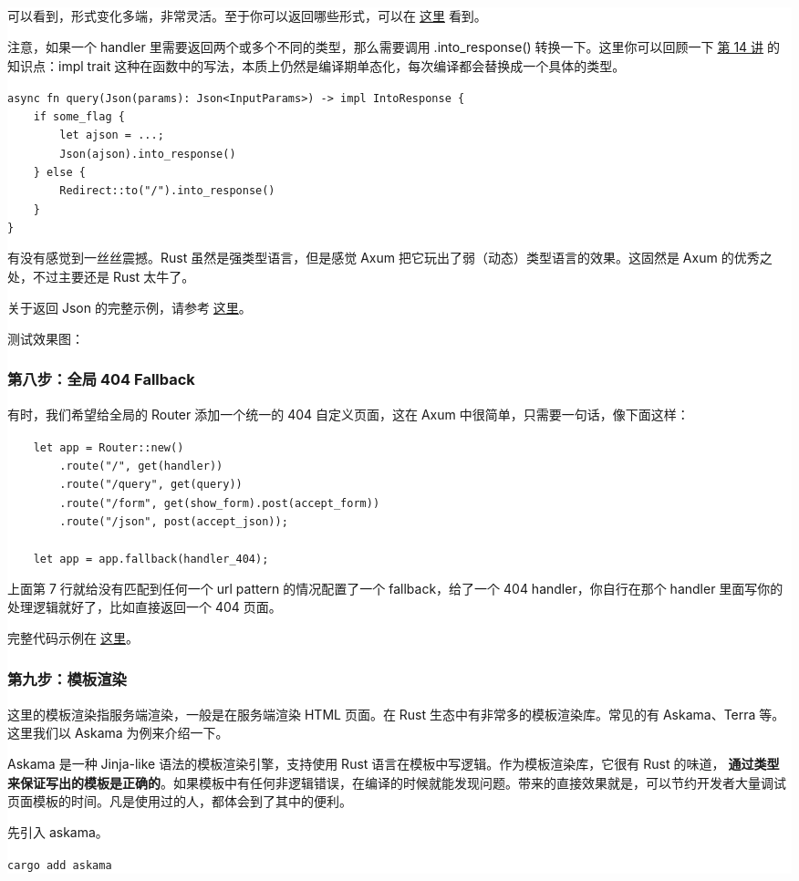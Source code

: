 可以看到，形式变化多端，非常灵活。至于你可以返回哪些形式，可以在 [这里](https://docs.rs/axum/latest/axum/response/trait.IntoResponse.html#foreign-impls) 看到。

注意，如果一个 handler 里需要返回两个或多个不同的类型，那么需要调用 .into_response() 转换一下。这里你可以回顾一下 [第 14 讲](https://time.geekbang.org/column/article/726207) 的知识点：impl trait 这种在函数中的写法，本质上仍然是编译期单态化，每次编译都会替换成一个具体的类型。

```plain
async fn query(Json(params): Json<InputParams>) -> impl IntoResponse {
    if some_flag {
        let ajson = ...;
        Json(ajson).into_response()
    } else {
        Redirect::to("/").into_response()
    }
}

```

有没有感觉到一丝丝震撼。Rust 虽然是强类型语言，但是感觉 Axum 把它玩出了弱（动态）类型语言的效果。这固然是 Axum 的优秀之处，不过主要还是 Rust 太牛了。

关于返回 Json 的完整示例，请参考 [这里](https://github.com/miketang84/jikeshijian/tree/master/2122-axumapp_stepbystep/axumapp07_jsonres)。

测试效果图：

### 第八步：全局 404 Fallback

有时，我们希望给全局的 Router 添加一个统一的 404 自定义页面，这在 Axum 中很简单，只需要一句话，像下面这样：

```plain
    let app = Router::new()
        .route("/", get(handler))
        .route("/query", get(query))
        .route("/form", get(show_form).post(accept_form))
        .route("/json", post(accept_json));

    let app = app.fallback(handler_404);

```

上面第 7 行就给没有匹配到任何一个 url pattern 的情况配置了一个 fallback，给了一个 404 handler，你自行在那个 handler 里面写你的处理逻辑就好了，比如直接返回一个 404 页面。

完整代码示例在 [这里](https://github.com/miketang84/jikeshijian/tree/master/2122-axumapp_stepbystep/axumapp08_global404)。

### 第九步：模板渲染

这里的模板渲染指服务端渲染，一般是在服务端渲染 HTML 页面。在 Rust 生态中有非常多的模板渲染库。常见的有 Askama、Terra 等。这里我们以 Askama 为例来介绍一下。

Askama 是一种 Jinja-like 语法的模板渲染引擎，支持使用 Rust 语言在模板中写逻辑。作为模板渲染库，它很有 Rust 的味道， **通过类型来保证写出的模板是正确的**。如果模板中有任何非逻辑错误，在编译的时候就能发现问题。带来的直接效果就是，可以节约开发者大量调试页面模板的时间。凡是使用过的人，都体会到了其中的便利。

先引入 askama。

```plain
cargo add askama

```

